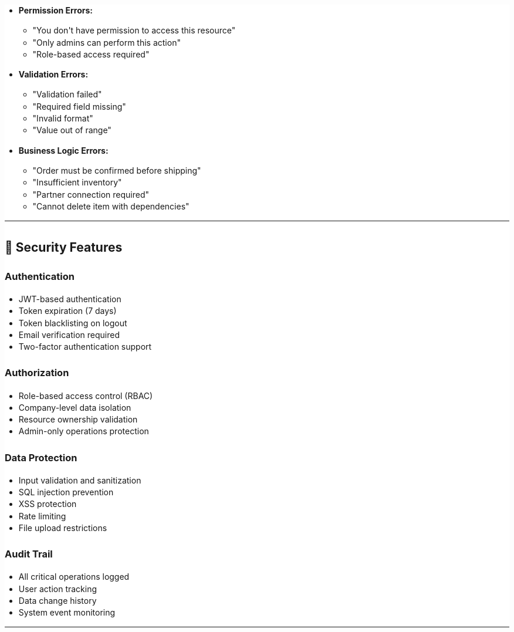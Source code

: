 - **Permission Errors:**

  - "You don't have permission to access this resource"
  - "Only admins can perform this action"
  - "Role-based access required"

- **Validation Errors:**

  - "Validation failed"
  - "Required field missing"
  - "Invalid format"
  - "Value out of range"

- **Business Logic Errors:**
  - "Order must be confirmed before shipping"
  - "Insufficient inventory"
  - "Partner connection required"
  - "Cannot delete item with dependencies"

---

## 🔐 Security Features

### Authentication

- JWT-based authentication
- Token expiration (7 days)
- Token blacklisting on logout
- Email verification required
- Two-factor authentication support

### Authorization

- Role-based access control (RBAC)
- Company-level data isolation
- Resource ownership validation
- Admin-only operations protection

### Data Protection

- Input validation and sanitization
- SQL injection prevention
- XSS protection
- Rate limiting
- File upload restrictions

### Audit Trail

- All critical operations logged
- User action tracking
- Data change history
- System event monitoring

---
